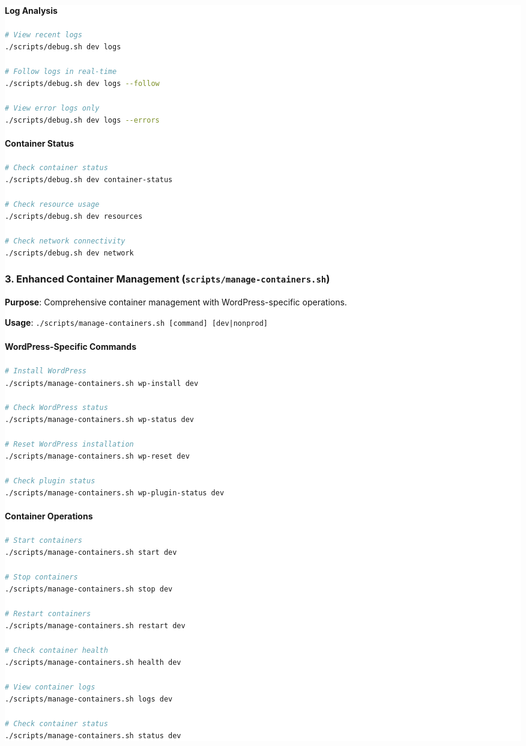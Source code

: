 #### Log Analysis
```bash
# View recent logs
./scripts/debug.sh dev logs

# Follow logs in real-time
./scripts/debug.sh dev logs --follow

# View error logs only
./scripts/debug.sh dev logs --errors
```

#### Container Status
```bash
# Check container status
./scripts/debug.sh dev container-status

# Check resource usage
./scripts/debug.sh dev resources

# Check network connectivity
./scripts/debug.sh dev network
```

### 3. Enhanced Container Management (`scripts/manage-containers.sh`)

**Purpose**: Comprehensive container management with WordPress-specific operations.

**Usage**: `./scripts/manage-containers.sh [command] [dev|nonprod]`

#### WordPress-Specific Commands
```bash
# Install WordPress
./scripts/manage-containers.sh wp-install dev

# Check WordPress status
./scripts/manage-containers.sh wp-status dev

# Reset WordPress installation
./scripts/manage-containers.sh wp-reset dev

# Check plugin status
./scripts/manage-containers.sh wp-plugin-status dev
```

#### Container Operations
```bash
# Start containers
./scripts/manage-containers.sh start dev

# Stop containers
./scripts/manage-containers.sh stop dev

# Restart containers
./scripts/manage-containers.sh restart dev

# Check container health
./scripts/manage-containers.sh health dev

# View container logs
./scripts/manage-containers.sh logs dev

# Check container status
./scripts/manage-containers.sh status dev
```